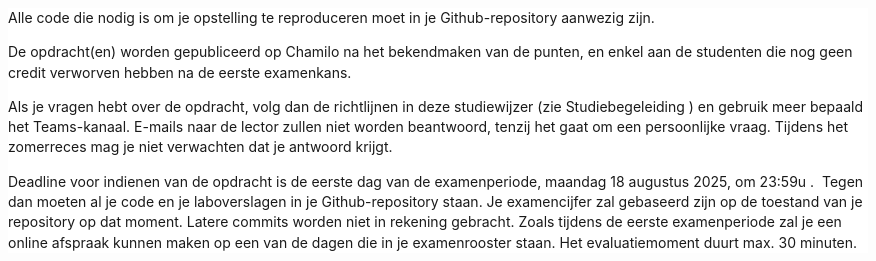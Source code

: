 Alle code die nodig is om je opstelling te reproduceren moet in je Github-repository aanwezig zijn.

De opdracht(en) worden gepubliceerd op Chamilo na het bekendmaken van de punten, en enkel aan de studenten die nog geen credit verworven hebben na de eerste examenkans.

Als je vragen hebt over de opdracht, volg dan de richtlijnen in deze studiewijzer (zie Studiebegeleiding ) en gebruik meer bepaald het Teams-kanaal. E-mails naar de lector zullen niet worden beantwoord, tenzij het gaat om een persoonlijke vraag. Tijdens het zomerreces mag je niet verwachten dat je antwoord krijgt.

Deadline voor indienen van de opdracht is de eerste dag van de examenperiode, maandag 18 augustus 2025, om 23:59u .  Tegen dan moeten al je code en je laboverslagen in je Github-repository staan. Je examencijfer zal gebaseerd zijn op de toestand van je repository op dat moment. Latere commits worden niet in rekening gebracht. Zoals tijdens de eerste examenperiode zal je een online afspraak kunnen maken op een van de dagen die in je examenrooster staan. Het evaluatiemoment duurt max. 30 minuten.

